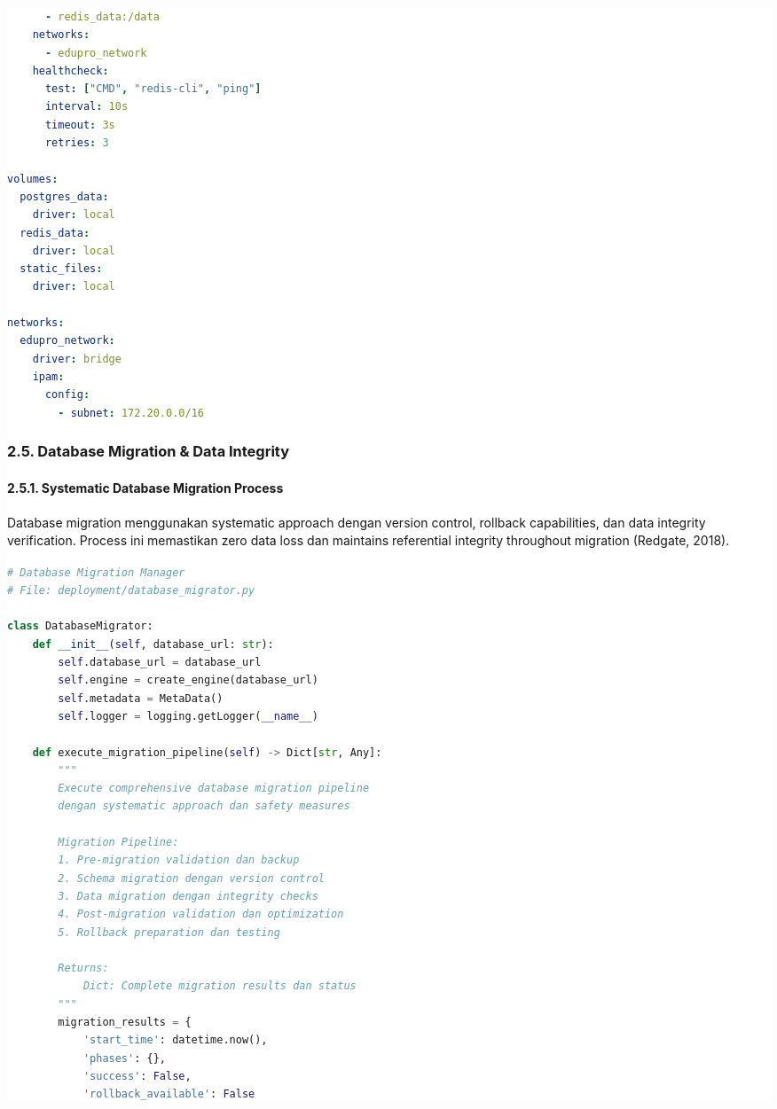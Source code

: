 ```yaml
      - redis_data:/data
    networks:
      - edupro_network
    healthcheck:
      test: ["CMD", "redis-cli", "ping"]
      interval: 10s
      timeout: 3s
      retries: 3

volumes:
  postgres_data:
    driver: local
  redis_data:
    driver: local
  static_files:
    driver: local

networks:
  edupro_network:
    driver: bridge
    ipam:
      config:
        - subnet: 172.20.0.0/16
```

### 2.5. Database Migration & Data Integrity

#### 2.5.1. Systematic Database Migration Process

Database migration menggunakan systematic approach dengan version control, rollback capabilities, dan data integrity verification. Process ini memastikan zero data loss dan maintains referential integrity throughout migration (Redgate, 2018).

```python
# Database Migration Manager
# File: deployment/database_migrator.py

class DatabaseMigrator:
    def __init__(self, database_url: str):
        self.database_url = database_url
        self.engine = create_engine(database_url)
        self.metadata = MetaData()
        self.logger = logging.getLogger(__name__)
        
    def execute_migration_pipeline(self) -> Dict[str, Any]:
        """
        Execute comprehensive database migration pipeline
        dengan systematic approach dan safety measures
        
        Migration Pipeline:
        1. Pre-migration validation dan backup
        2. Schema migration dengan version control
        3. Data migration dengan integrity checks
        4. Post-migration validation dan optimization
        5. Rollback preparation dan testing
        
        Returns:
            Dict: Complete migration results dan status
        """
        migration_results = {
            'start_time': datetime.now(),
            'phases': {},
            'success': False,
            'rollback_available': False
```